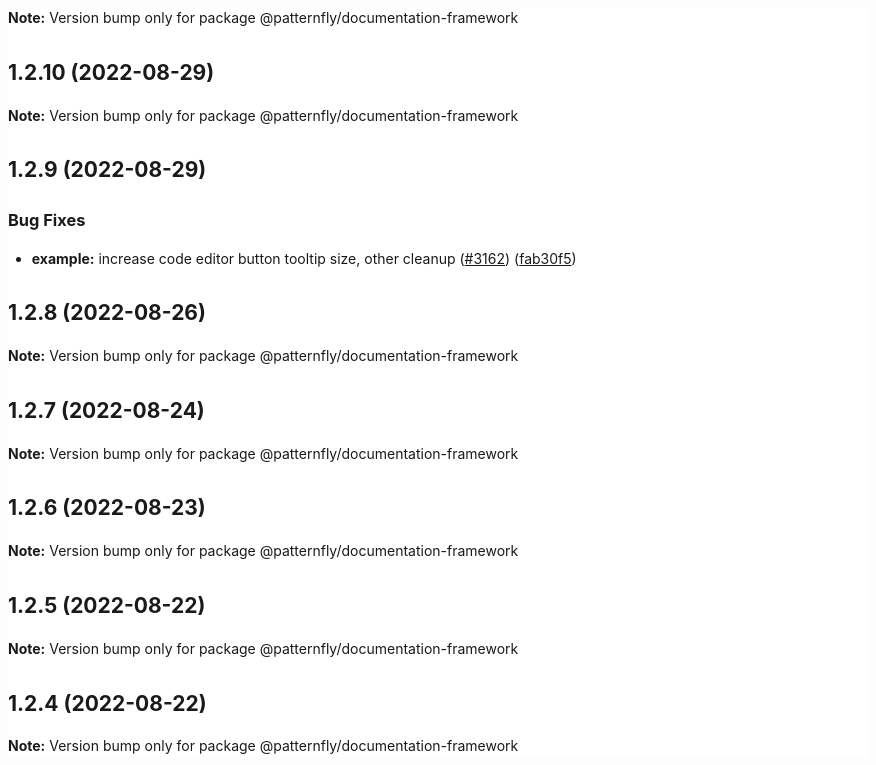 **Note:** Version bump only for package @patternfly/documentation-framework





## 1.2.10 (2022-08-29)

**Note:** Version bump only for package @patternfly/documentation-framework





## 1.2.9 (2022-08-29)


### Bug Fixes

* **example:** increase code editor button tooltip size, other cleanup ([#3162](https://github.com/patternfly/patternfly-org/issues/3162)) ([fab30f5](https://github.com/patternfly/patternfly-org/commit/fab30f5b94b648605fd9efb980fc6eea2e772a79))





## 1.2.8 (2022-08-26)

**Note:** Version bump only for package @patternfly/documentation-framework





## 1.2.7 (2022-08-24)

**Note:** Version bump only for package @patternfly/documentation-framework





## 1.2.6 (2022-08-23)

**Note:** Version bump only for package @patternfly/documentation-framework





## 1.2.5 (2022-08-22)

**Note:** Version bump only for package @patternfly/documentation-framework





## 1.2.4 (2022-08-22)

**Note:** Version bump only for package @patternfly/documentation-framework
